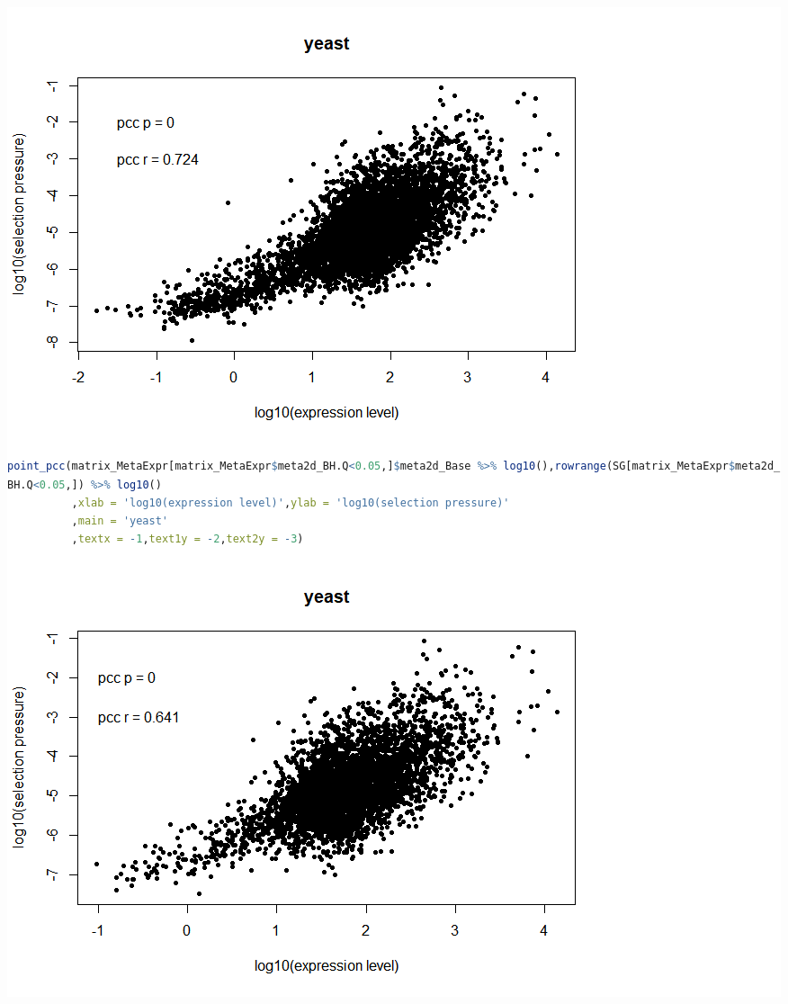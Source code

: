 ![](Figure5-markdown-code-and-plot_files/figure-gfm/unnamed-chunk-1-2.png)

``` r
point_pcc(matrix_MetaExpr[matrix_MetaExpr$meta2d_BH.Q<0.05,]$meta2d_Base %>% log10(),rowrange(SG[matrix_MetaExpr$meta2d_BH.Q<0.05,]) %>% log10()
          ,xlab = 'log10(expression level)',ylab = 'log10(selection pressure)'
          ,main = 'yeast'
          ,textx = -1,text1y = -2,text2y = -3)
```

![](Figure5-markdown-code-and-plot_files/figure-gfm/unnamed-chunk-1-3.png)
